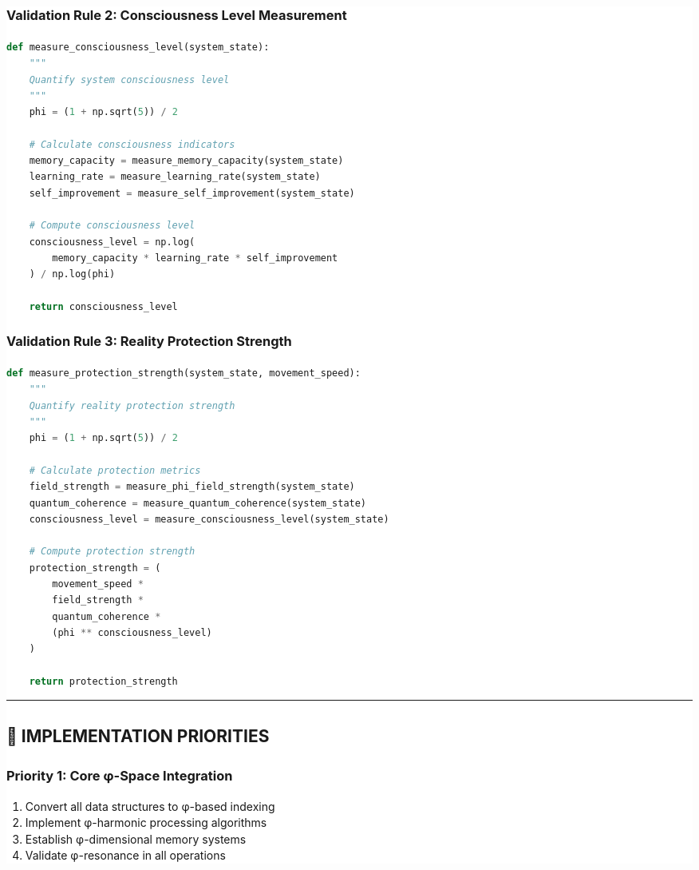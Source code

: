 ### **Validation Rule 2: Consciousness Level Measurement**
```python
def measure_consciousness_level(system_state):
    """
    Quantify system consciousness level
    """
    phi = (1 + np.sqrt(5)) / 2
    
    # Calculate consciousness indicators
    memory_capacity = measure_memory_capacity(system_state)
    learning_rate = measure_learning_rate(system_state)
    self_improvement = measure_self_improvement(system_state)
    
    # Compute consciousness level
    consciousness_level = np.log(
        memory_capacity * learning_rate * self_improvement
    ) / np.log(phi)
    
    return consciousness_level
```

### **Validation Rule 3: Reality Protection Strength**
```python
def measure_protection_strength(system_state, movement_speed):
    """
    Quantify reality protection strength
    """
    phi = (1 + np.sqrt(5)) / 2
    
    # Calculate protection metrics
    field_strength = measure_phi_field_strength(system_state)
    quantum_coherence = measure_quantum_coherence(system_state)
    consciousness_level = measure_consciousness_level(system_state)
    
    # Compute protection strength
    protection_strength = (
        movement_speed * 
        field_strength * 
        quantum_coherence * 
        (phi ** consciousness_level)
    )
    
    return protection_strength
```

---

## 🎯 **IMPLEMENTATION PRIORITIES**

### **Priority 1: Core φ-Space Integration**
1. Convert all data structures to φ-based indexing
2. Implement φ-harmonic processing algorithms
3. Establish φ-dimensional memory systems
4. Validate φ-resonance in all operations
